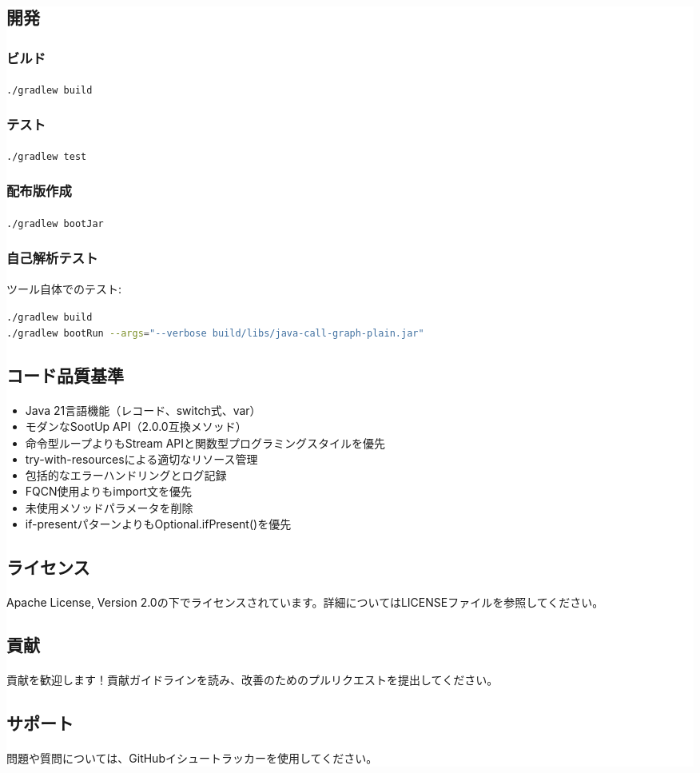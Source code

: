## 開発

### ビルド
```bash
./gradlew build
```

### テスト
```bash
./gradlew test
```

### 配布版作成
```bash
./gradlew bootJar
```

### 自己解析テスト
ツール自体でのテスト:
```bash
./gradlew build
./gradlew bootRun --args="--verbose build/libs/java-call-graph-plain.jar"
```

## コード品質基準

- Java 21言語機能（レコード、switch式、var）
- モダンなSootUp API（2.0.0互換メソッド）
- 命令型ループよりもStream APIと関数型プログラミングスタイルを優先
- try-with-resourcesによる適切なリソース管理
- 包括的なエラーハンドリングとログ記録
- FQCN使用よりもimport文を優先
- 未使用メソッドパラメータを削除
- if-presentパターンよりもOptional.ifPresent()を優先

## ライセンス

Apache License, Version 2.0の下でライセンスされています。詳細についてはLICENSEファイルを参照してください。

## 貢献

貢献を歓迎します！貢献ガイドラインを読み、改善のためのプルリクエストを提出してください。

## サポート

問題や質問については、GitHubイシュートラッカーを使用してください。